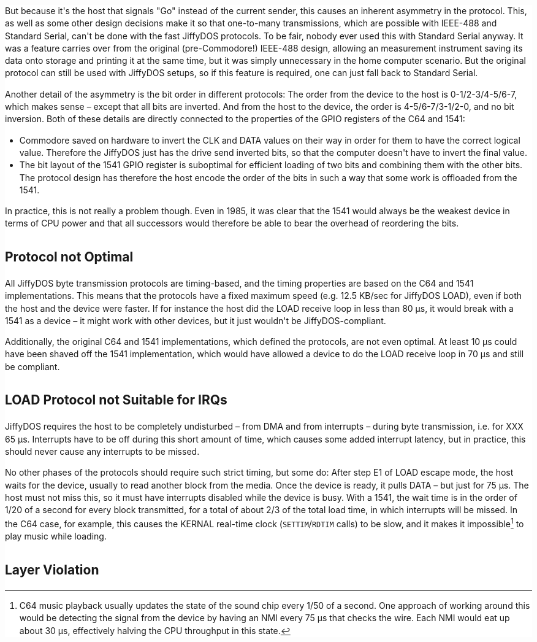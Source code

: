 But because it's the host that signals "Go" instead of the current sender, this causes an inherent asymmetry in the protocol. This, as well as some other design decisions make it so that one-to-many transmissions, which are possible with IEEE-488 and Standard Serial, can't be done with the fast JiffyDOS protocols. To be fair, nobody ever used this with Standard Serial anyway. It was a feature carries over from the original (pre-Commodore!) IEEE-488 design, allowing an measurement instrument saving its data onto storage and printing it at the same time, but it was simply unnecessary in the home computer scenario. But the original protocol can still be used with JiffyDOS setups, so if this feature is required, one can just fall back to Standard Serial.

Another detail of the asymmetry is the bit order in different protocols: The order from the device to the host is 0-1/2-3/4-5/6-7, which makes sense – except that all bits are inverted. And from the host to the device, the order is 4-5/6-7/3-1/2-0, and no bit inversion. Both of these details are directly connected to the properties of the GPIO registers of the C64 and 1541:

* Commodore saved on hardware to invert the CLK and DATA values on their way in order for them to have the correct logical value. Therefore the JiffyDOS just has the drive send inverted bits, so that the computer doesn't have to invert the final value.
* The bit layout of the 1541 GPIO register is suboptimal for efficient loading of two bits and combining them with the other bits. The protocol design has therefore the host encode the order of the bits in such a way that some work is offloaded from the 1541.

In practice, this is not really a problem though. Even in 1985, it was clear that the 1541 would always be the weakest device in terms of CPU power and that all successors would therefore be able to bear the overhead of reordering the bits.

## Protocol not Optimal

All JiffyDOS byte transmission protocols are timing-based, and the timing properties are based on the C64 and 1541 implementations. This means that the protocols have a fixed maximum speed (e.g. 12.5 KB/sec for JiffyDOS LOAD), even if both the host and the device were faster. If for instance the host did the LOAD receive loop in less than 80 µs, it would break with a 1541 as a device – it might work with other devices, but it just wouldn't be JiffyDOS-compliant.

Additionally, the original C64 and 1541 implementations, which defined the protocols, are not even optimal. At least 10 µs could have been shaved off the 1541 implementation, which would have allowed a device to do the LOAD receive loop in 70 µs and still be compliant.

## LOAD Protocol not Suitable for IRQs

JiffyDOS requires the host to be completely undisturbed – from DMA and from interrupts – during byte transmission, i.e. for XXX 65 µs. Interrupts have to be off during this short amount of time, which causes some added interrupt latency, but in practice, this should never cause any interrupts to be missed.

No other phases of the protocols should require such strict timing, but some do: After step E1 of LOAD escape mode, the host waits for the device, usually to read another block from the media. Once the device is ready, it pulls DATA – but just for 75 µs. The host must not miss this, so it must have interrupts disabled while the device is busy. With a 1541, the wait time is in the order of 1/20 of a second for every block transmitted, for a total of about 2/3 of the total load time, in which interrupts will be missed. In the C64 case, for example, this causes the KERNAL real-time clock (`SETTIM`/`RDTIM` calls) to be slow, and it makes it impossible[^4] to play music while loading.

## Layer Violation


[^1]: The 1541 implementation uses a threshold of 218 µs to detect this.
[^2]: On the C64 – the computer which JiffyDOS was designed for – the CPU is halted by the video chip for 40 µs on every 8th raster line (504 µs); as well as for a little while on all raster lines that contain sprites. The C64 implemenation disables all sprites during a transmission and delays the *Go* signal whenever video chip DMA is anticipated.
[^3]: The C128 implementation runs in 1 Mhz mode to be compatible with the VIC-II video chip.
[^4]: C64 music playback usually updates the state of the sound chip every 1/50 of a second. One approach of working around this would be detecting the signal from the device by having an NMI every 75 µs that checks the wire. Each NMI would eat up about 30 µs, effectively halving the CPU throughput in this state.